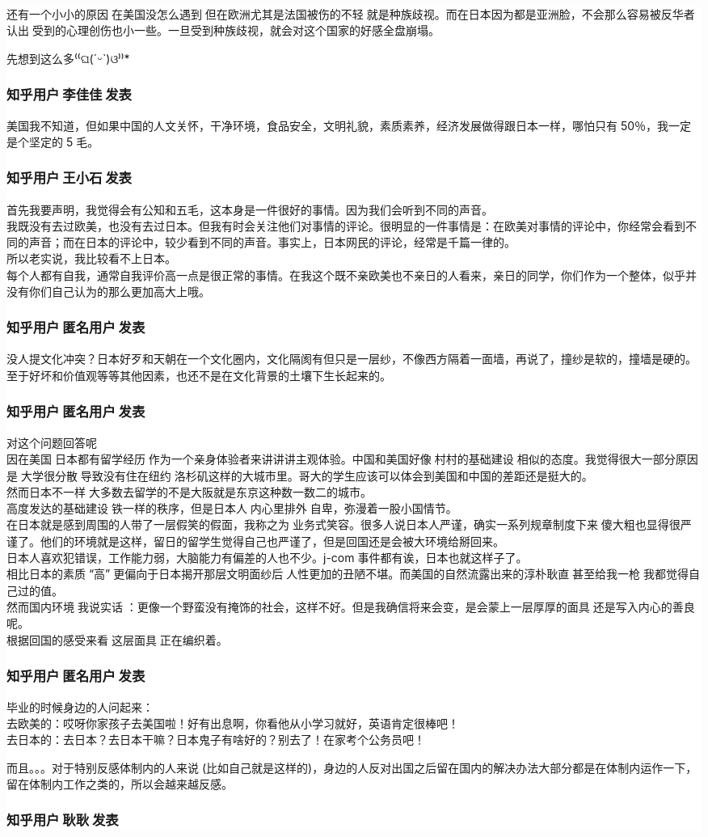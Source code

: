还有一个小小的原因 在美国没怎么遇到 但在欧洲尤其是法国被伤的不轻 就是种族歧视。而在日本因为都是亚洲脸，不会那么容易被反华者认出 受到的心理创伤也小一些。一旦受到种族歧视，就会对这个国家的好感全盘崩塌。

先想到这么多⁽⁽ଘ(ˊᵕˋ)ଓ⁾⁾\*
    
    
    
    
### 知乎用户  李佳佳 发表
    
美国我不知道，但如果中国的人文关怀，干净环境，食品安全，文明礼貌，素质素养，经济发展做得跟日本一样，哪怕只有 50％，我一定是个坚定的 5 毛。
    
    
    
    
### 知乎用户 王小石 发表
    
首先我要声明，我觉得会有公知和五毛，这本身是一件很好的事情。因为我们会听到不同的声音。  
我既没有去过欧美，也没有去过日本。但我有时会关注他们对事情的评论。很明显的一件事情是：在欧美对事情的评论中，你经常会看到不同的声音；而在日本的评论中，较少看到不同的声音。事实上，日本网民的评论，经常是千篇一律的。  
所以老实说，我比较看不上日本。  
每个人都有自我，通常自我评价高一点是很正常的事情。在我这个既不亲欧美也不亲日的人看来，亲日的同学，你们作为一个整体，似乎并没有你们自己认为的那么更加高大上哦。
    
    
    
    
### 知乎用户 匿名用户 发表
    
没人提文化冲突？日本好歹和天朝在一个文化圈内，文化隔阂有但只是一层纱，不像西方隔着一面墙，再说了，撞纱是软的，撞墙是硬的。至于好坏和价值观等等其他因素，也还不是在文化背景的土壤下生长起来的。
    
    
    
    
### 知乎用户 匿名用户 发表
    
对这个问题回答呢  
因在美国 日本都有留学经历 作为一个亲身体验者来讲讲讲主观体验。中国和美国好像 村村的基础建设 相似的态度。我觉得很大一部分原因是 大学很分散 导致没有住在纽约 洛杉矶这样的大城市里。哥大的学生应该可以体会到美国和中国的差距还是挺大的。  
然而日本不一样 大多数去留学的不是大阪就是东京这种数一数二的城市。  
高度发达的基础建设 铁一样的秩序，但是日本人 内心里排外 自卑，弥漫着一股小国情节。  
在日本就是感到周围的人带了一层假笑的假面，我称之为 业务式笑容。很多人说日本人严谨，确实一系列规章制度下来 傻大粗也显得很严谨了。他们的环境就是这样，留日的留学生觉得自己也严谨了，但是回国还是会被大环境给掰回来。  
日本人喜欢犯错误，工作能力弱，大脑能力有偏差的人也不少。j-com 事件都有诶，日本也就这样子了。  
相比日本的素质 “高” 更偏向于日本揭开那层文明面纱后 人性更加的丑陋不堪。而美国的自然流露出来的淳朴耿直 甚至给我一枪 我都觉得自己过的值。  
然而国内环境 我说实话 ：更像一个野蛮没有掩饰的社会，这样不好。但是我确信将来会变，是会蒙上一层厚厚的面具 还是写入内心的善良呢。  
根据回国的感受来看 这层面具 正在编织着。
    
    
    
    
### 知乎用户 匿名用户 发表
    
毕业的时候身边的人问起来：  
去欧美的：哎呀你家孩子去美国啦！好有出息啊，你看他从小学习就好，英语肯定很棒吧！  
去日本的：去日本？去日本干嘛？日本鬼子有啥好的？别去了！在家考个公务员吧！

而且。。。对于特别反感体制内的人来说 (比如自己就是这样的)，身边的人反对出国之后留在国内的解决办法大部分都是在体制内运作一下，留在体制内工作之类的，所以会越来越反感。
    
    
    
    
### 知乎用户 耿耿 发表
    
